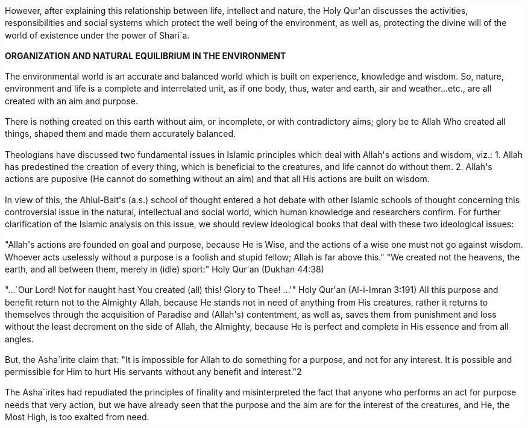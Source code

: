 However, after explaining this relationship between life, intellect and
nature, the Holy Qur'an discusses the activities, responsibilities and
social systems which protect the well being of the environment, as well
as, protecting the divine will of the world of existence under the power
of Shari\`a.


**ORGANIZATION AND NATURAL EQUILIBRIUM IN THE ENVIRONMENT**

The environmental world is an accurate and balanced world which is
built on experience, knowledge and wisdom. So, nature, environment and
life is a complete and interrelated unit, as if one body, thus, water
and earth, air and weather...etc., are all created with an aim and
purpose.

There is nothing created on this earth without aim, or incomplete, or
with contradictory aims; glory be to Allah Who created all things,
shaped them and made them accurately balanced.

Theologians have discussed two fundamental issues in Islamic principles
which deal with Allah's actions and wisdom, viz.: 1. Allah has
predestined the creation of every thing, which is beneficial to the
creatures, and life cannot do without them. 2. Allah's actions are
puposive (He cannot do something without an aim) and that all His
actions are built on wisdom.

In view of this, the Ahlul-Bait's (a.s.) school of thought entered a
hot debate with other Islamic schools of thought concerning this
controversial issue in the natural, intellectual and social world, which
human knowledge and researchers confirm. For further clarification of
the Islamic analysis on this issue, we should review ideological books
that deal with these two ideological issues:

"Allah's actions are founded on goal and purpose, because He is Wise,
and the actions of a wise one must not go against wisdom. Whoever acts
uselessly without a purpose is a foolish and stupid fellow; Allah is far
above this." "We created not the heavens, the earth, and all between
them, merely in (idle) sport:" Holy Qur'an (Dukhan 44:38)

"...\`Our Lord! Not for naught hast You created (all) this! Glory to
Thee! ...'" Holy Qur'an (Al-i-Imran 3:191) All this purpose and benefit
return not to the Almighty Allah, because He stands not in need of
anything from His creatures, rather it returns to themselves through the
acquisition of Paradise and (Allah's) contentment, as well as, saves
them from punishment and loss without the least decrement on the side of
Allah, the Almighty, because He is perfect and complete in His essence
and from all angles.

But, the Asha\`irite claim that: "It is impossible for Allah to do
something for a purpose, and not for any interest. It is possible and
permissible for Him to hurt His servants without any benefit and
interest."2

The Asha\`irites had repudiated the principles of finality and
misinterpreted the fact that anyone who performs an act for purpose
needs that very action, but we have already seen that the purpose and
the aim are for the interest of the creatures, and He, the Most High, is
too exalted from need.
